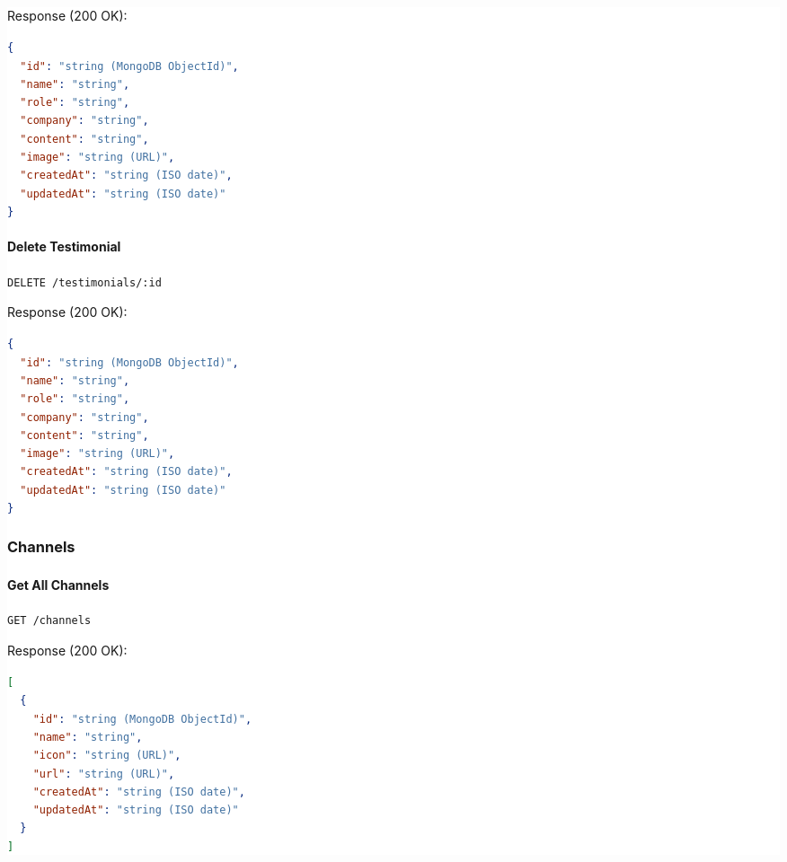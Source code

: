 Response (200 OK):

```json
{
  "id": "string (MongoDB ObjectId)",
  "name": "string",
  "role": "string",
  "company": "string",
  "content": "string",
  "image": "string (URL)",
  "createdAt": "string (ISO date)",
  "updatedAt": "string (ISO date)"
}
```

#### Delete Testimonial

```http
DELETE /testimonials/:id
```

Response (200 OK):

```json
{
  "id": "string (MongoDB ObjectId)",
  "name": "string",
  "role": "string",
  "company": "string",
  "content": "string",
  "image": "string (URL)",
  "createdAt": "string (ISO date)",
  "updatedAt": "string (ISO date)"
}
```

### Channels

#### Get All Channels

```http
GET /channels
```

Response (200 OK):

```json
[
  {
    "id": "string (MongoDB ObjectId)",
    "name": "string",
    "icon": "string (URL)",
    "url": "string (URL)",
    "createdAt": "string (ISO date)",
    "updatedAt": "string (ISO date)"
  }
]
```
